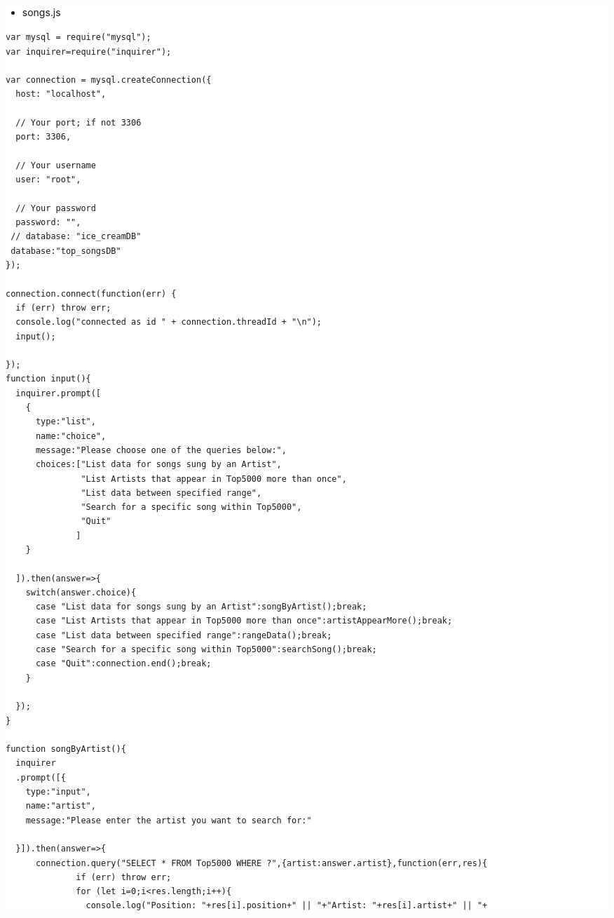 * songs.js
```
var mysql = require("mysql");
var inquirer=require("inquirer");

var connection = mysql.createConnection({
  host: "localhost",

  // Your port; if not 3306
  port: 3306,

  // Your username
  user: "root",

  // Your password
  password: "",
 // database: "ice_creamDB"
 database:"top_songsDB"
});

connection.connect(function(err) {
  if (err) throw err;
  console.log("connected as id " + connection.threadId + "\n");
  input();
  
});
function input(){
  inquirer.prompt([
    {
      type:"list",
      name:"choice",
      message:"Please choose one of the queries below:",
      choices:["List data for songs sung by an Artist",
               "List Artists that appear in Top5000 more than once",
               "List data between specified range",
               "Search for a specific song within Top5000",
               "Quit"
              ]
    }

  ]).then(answer=>{
    switch(answer.choice){
      case "List data for songs sung by an Artist":songByArtist();break;
      case "List Artists that appear in Top5000 more than once":artistAppearMore();break;
      case "List data between specified range":rangeData();break;
      case "Search for a specific song within Top5000":searchSong();break;
      case "Quit":connection.end();break;
    }

  });
}

function songByArtist(){
  inquirer
  .prompt([{
    type:"input",
    name:"artist",
    message:"Please enter the artist you want to search for:"

  }]).then(answer=>{
      connection.query("SELECT * FROM Top5000 WHERE ?",{artist:answer.artist},function(err,res){
              if (err) throw err;
              for (let i=0;i<res.length;i++){
                console.log("Position: "+res[i].position+" || "+"Artist: "+res[i].artist+" || "+
```